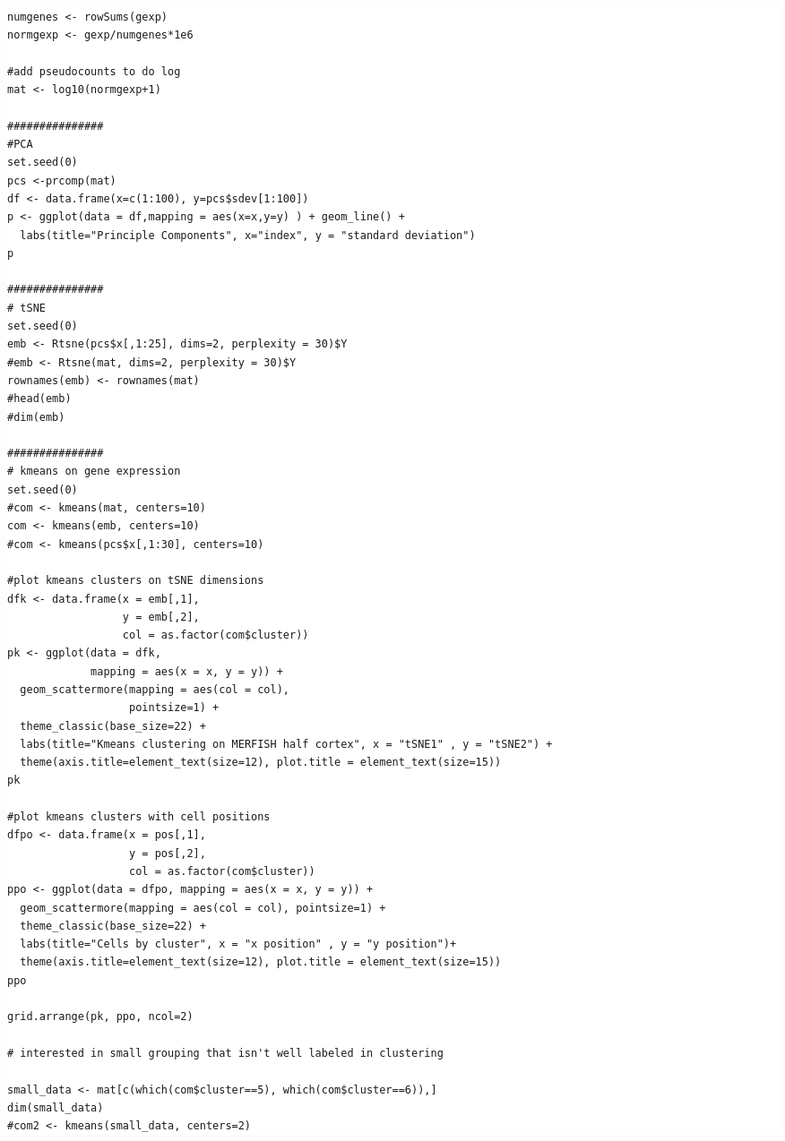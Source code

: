 ```{r}
numgenes <- rowSums(gexp)
normgexp <- gexp/numgenes*1e6

#add pseudocounts to do log
mat <- log10(normgexp+1)

###############
#PCA
set.seed(0)
pcs <-prcomp(mat)
df <- data.frame(x=c(1:100), y=pcs$sdev[1:100])
p <- ggplot(data = df,mapping = aes(x=x,y=y) ) + geom_line() +
  labs(title="Principle Components", x="index", y = "standard deviation")
p

###############
# tSNE
set.seed(0) 
emb <- Rtsne(pcs$x[,1:25], dims=2, perplexity = 30)$Y
#emb <- Rtsne(mat, dims=2, perplexity = 30)$Y
rownames(emb) <- rownames(mat)
#head(emb)
#dim(emb)

###############
# kmeans on gene expression
set.seed(0)
#com <- kmeans(mat, centers=10)
com <- kmeans(emb, centers=10)
#com <- kmeans(pcs$x[,1:30], centers=10)

#plot kmeans clusters on tSNE dimensions
dfk <- data.frame(x = emb[,1],
                  y = emb[,2],
                  col = as.factor(com$cluster))
pk <- ggplot(data = dfk,
             mapping = aes(x = x, y = y)) +
  geom_scattermore(mapping = aes(col = col), 
                   pointsize=1) + 
  theme_classic(base_size=22) +
  labs(title="Kmeans clustering on MERFISH half cortex", x = "tSNE1" , y = "tSNE2") +
  theme(axis.title=element_text(size=12), plot.title = element_text(size=15))
pk

#plot kmeans clusters with cell positions
dfpo <- data.frame(x = pos[,1],
                   y = pos[,2],
                   col = as.factor(com$cluster))
ppo <- ggplot(data = dfpo, mapping = aes(x = x, y = y)) +
  geom_scattermore(mapping = aes(col = col), pointsize=1) +
  theme_classic(base_size=22) +
  labs(title="Cells by cluster", x = "x position" , y = "y position")+
  theme(axis.title=element_text(size=12), plot.title = element_text(size=15))
ppo

grid.arrange(pk, ppo, ncol=2)

# interested in small grouping that isn't well labeled in clustering

small_data <- mat[c(which(com$cluster==5), which(com$cluster==6)),]
dim(small_data)
#com2 <- kmeans(small_data, centers=2)

```